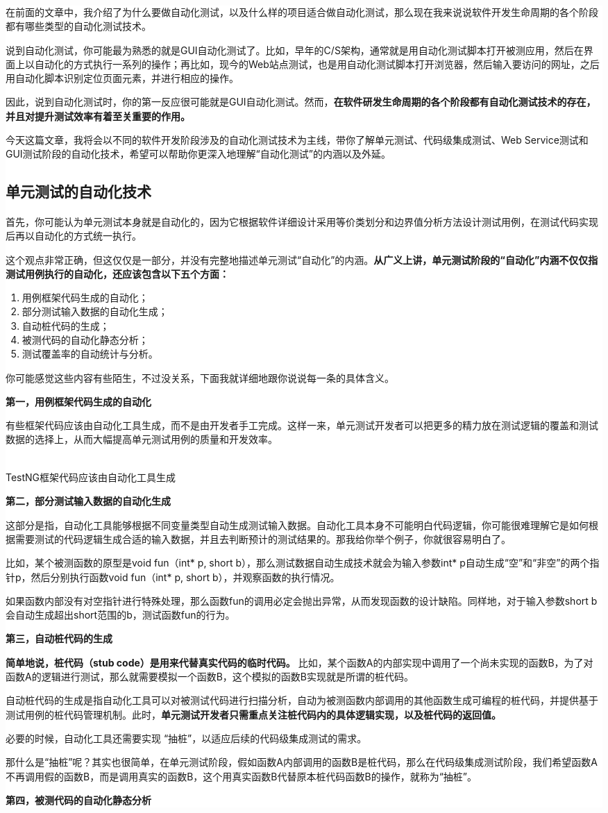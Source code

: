 <audio id="audio" title="05 | 你知道软件开发各阶段都有哪些自动化测试技术吗？" controls="" preload="none"><source id="mp3" src="https://static001.geekbang.org/resource/audio/2a/f3/2a446f3f337a32b57516011364d592f3.mp3"></audio>

在前面的文章中，我介绍了为什么要做自动化测试，以及什么样的项目适合做自动化测试，那么现在我来说说软件开发生命周期的各个阶段都有哪些类型的自动化测试技术。

说到自动化测试，你可能最为熟悉的就是GUI自动化测试了。比如，早年的C/S架构，通常就是用自动化测试脚本打开被测应用，然后在界面上以自动化的方式执行一系列的操作；再比如，现今的Web站点测试，也是用自动化测试脚本打开浏览器，然后输入要访问的网址，之后用自动化脚本识别定位页面元素，并进行相应的操作。

因此，说到自动化测试时，你的第一反应很可能就是GUI自动化测试。然而，**在软件研发生命周期的各个阶段都有自动化测试技术的存在，并且对提升测试效率有着至关重要的作用。**

今天这篇文章，我将会以不同的软件开发阶段涉及的自动化测试技术为主线，带你了解单元测试、代码级集成测试、Web Service测试和GUI测试阶段的自动化技术，希望可以帮助你更深入地理解“自动化测试”的内涵以及外延。

## 单元测试的自动化技术

首先，你可能认为单元测试本身就是自动化的，因为它根据软件详细设计采用等价类划分和边界值分析方法设计测试用例，在测试代码实现后再以自动化的方式统一执行。

这个观点非常正确，但这仅仅是一部分，并没有完整地描述单元测试“自动化”的内涵。**从广义上讲，单元测试阶段的“自动化”内涵不仅仅指测试用例执行的自动化，还应该包含以下五个方面：**

1. 用例框架代码生成的自动化；
1. 部分测试输入数据的自动化生成；
1. 自动桩代码的生成；
1. 被测代码的自动化静态分析；
1. 测试覆盖率的自动统计与分析。

你可能感觉这些内容有些陌生，不过没关系，下面我就详细地跟你说说每一条的具体含义。

**第一，用例框架代码生成的自动化**

有些框架代码应该由自动化工具生成，而不是由开发者手工完成。这样一来，单元测试开发者可以把更多的精力放在测试逻辑的覆盖和测试数据的选择上，从而大幅提高单元测试用例的质量和开发效率。

<img src="https://static001.geekbang.org/resource/image/48/4a/4824e7700dfc20db4808557d254d4a4a.png" alt="" /><br />
TestNG框架代码应该由自动化工具生成

**第二，部分测试输入数据的自动化生成**

这部分是指，自动化工具能够根据不同变量类型自动生成测试输入数据。自动化工具本身不可能明白代码逻辑，你可能很难理解它是如何根据需要测试的代码逻辑生成合适的输入数据，并且去判断预计的测试结果的。那我给你举个例子，你就很容易明白了。

比如，某个被测函数的原型是void fun（int* p, short b），那么测试数据自动生成技术就会为输入参数int* p自动生成“空”和“非空”的两个指针p，然后分别执行函数void fun（int* p, short b），并观察函数的执行情况。

如果函数内部没有对空指针进行特殊处理，那么函数fun的调用必定会抛出异常，从而发现函数的设计缺陷。同样地，对于输入参数short b会自动生成超出short范围的b，测试函数fun的行为。

**第三，自动桩代码的生成**

**简单地说，桩代码（stub code）是用来代替真实代码的临时代码。** 比如，某个函数A的内部实现中调用了一个尚未实现的函数B，为了对函数A的逻辑进行测试，那么就需要模拟一个函数B，这个模拟的函数B实现就是所谓的桩代码。

自动桩代码的生成是指自动化工具可以对被测试代码进行扫描分析，自动为被测函数内部调用的其他函数生成可编程的桩代码，并提供基于测试用例的桩代码管理机制。此时，**单元测试开发者只需重点关注桩代码内的具体逻辑实现，以及桩代码的返回值。**

必要的时候，自动化工具还需要实现 “抽桩”，以适应后续的代码级集成测试的需求。

那什么是“抽桩”呢？其实也很简单，在单元测试阶段，假如函数A内部调用的函数B是桩代码，那么在代码级集成测试阶段，我们希望函数A不再调用假的函数B，而是调用真实的函数B，这个用真实函数B代替原本桩代码函数B的操作，就称为“抽桩”。

**第四，被测代码的自动化静态分析**
